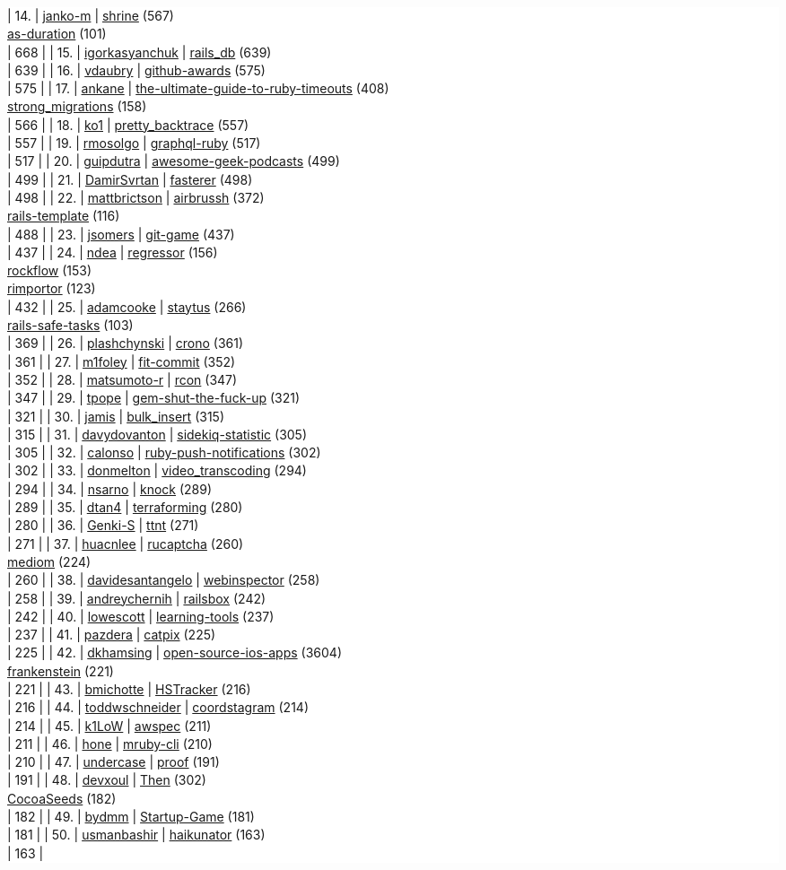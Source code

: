 | 14. | [janko-m](https://github.com/janko-m)  | [shrine](https://github.com/janko-m/shrine)  (567) <br/>[as-duration](https://github.com/janko-m/as-duration)  (101) <br/> | 668 |
| 15. | [igorkasyanchuk](https://github.com/igorkasyanchuk)  | [rails_db](https://github.com/igorkasyanchuk/rails_db)  (639) <br/> | 639 |
| 16. | [vdaubry](https://github.com/vdaubry)  | [github-awards](https://github.com/vdaubry/github-awards)  (575) <br/> | 575 |
| 17. | [ankane](https://github.com/ankane)  | [the-ultimate-guide-to-ruby-timeouts](https://github.com/ankane/the-ultimate-guide-to-ruby-timeouts)  (408) <br/>[strong_migrations](https://github.com/ankane/strong_migrations)  (158) <br/> | 566 |
| 18. | [ko1](https://github.com/ko1)  | [pretty_backtrace](https://github.com/ko1/pretty_backtrace)  (557) <br/> | 557 |
| 19. | [rmosolgo](https://github.com/rmosolgo)  | [graphql-ruby](https://github.com/rmosolgo/graphql-ruby)  (517) <br/> | 517 |
| 20. | [guipdutra](https://github.com/guipdutra)  | [awesome-geek-podcasts](https://github.com/guipdutra/awesome-geek-podcasts)  (499) <br/> | 499 |
| 21. | [DamirSvrtan](https://github.com/DamirSvrtan)  | [fasterer](https://github.com/DamirSvrtan/fasterer)  (498) <br/> | 498 |
| 22. | [mattbrictson](https://github.com/mattbrictson)  | [airbrussh](https://github.com/mattbrictson/airbrussh)  (372) <br/>[rails-template](https://github.com/mattbrictson/rails-template)  (116) <br/> | 488 |
| 23. | [jsomers](https://github.com/jsomers)  | [git-game](https://github.com/jsomers/git-game)  (437) <br/> | 437 |
| 24. | [ndea](https://github.com/ndea)  | [regressor](https://github.com/ndea/regressor)  (156) <br/>[rockflow](https://github.com/ndea/rockflow)  (153) <br/>[rimportor](https://github.com/ndea/rimportor)  (123) <br/> | 432 |
| 25. | [adamcooke](https://github.com/adamcooke)  | [staytus](https://github.com/adamcooke/staytus)  (266) <br/>[rails-safe-tasks](https://github.com/adamcooke/rails-safe-tasks)  (103) <br/> | 369 |
| 26. | [plashchynski](https://github.com/plashchynski)  | [crono](https://github.com/plashchynski/crono)  (361) <br/> | 361 |
| 27. | [m1foley](https://github.com/m1foley)  | [fit-commit](https://github.com/m1foley/fit-commit)  (352) <br/> | 352 |
| 28. | [matsumoto-r](https://github.com/matsumoto-r)  | [rcon](https://github.com/matsumoto-r/rcon)  (347) <br/> | 347 |
| 29. | [tpope](https://github.com/tpope)  | [gem-shut-the-fuck-up](https://github.com/tpope/gem-shut-the-fuck-up)  (321) <br/> | 321 |
| 30. | [jamis](https://github.com/jamis)  | [bulk_insert](https://github.com/jamis/bulk_insert)  (315) <br/> | 315 |
| 31. | [davydovanton](https://github.com/davydovanton)  | [sidekiq-statistic](https://github.com/davydovanton/sidekiq-statistic)  (305) <br/> | 305 |
| 32. | [calonso](https://github.com/calonso)  | [ruby-push-notifications](https://github.com/calonso/ruby-push-notifications)  (302) <br/> | 302 |
| 33. | [donmelton](https://github.com/donmelton)  | [video_transcoding](https://github.com/donmelton/video_transcoding)  (294) <br/> | 294 |
| 34. | [nsarno](https://github.com/nsarno)  | [knock](https://github.com/nsarno/knock)  (289) <br/> | 289 |
| 35. | [dtan4](https://github.com/dtan4)  | [terraforming](https://github.com/dtan4/terraforming)  (280) <br/> | 280 |
| 36. | [Genki-S](https://github.com/Genki-S)  | [ttnt](https://github.com/Genki-S/ttnt)  (271) <br/> | 271 |
| 37. | [huacnlee](https://github.com/huacnlee)  | [rucaptcha](https://github.com/huacnlee/rucaptcha)  (260) <br/>[mediom](https://github.com/huacnlee/mediom)  (224) <br/> | 260 |
| 38. | [davidesantangelo](https://github.com/davidesantangelo)  | [webinspector](https://github.com/davidesantangelo/webinspector)  (258) <br/> | 258 |
| 39. | [andreychernih](https://github.com/andreychernih)  | [railsbox](https://github.com/andreychernih/railsbox)  (242) <br/> | 242 |
| 40. | [lowescott](https://github.com/lowescott)  | [learning-tools](https://github.com/lowescott/learning-tools)  (237) <br/> | 237 |
| 41. | [pazdera](https://github.com/pazdera)  | [catpix](https://github.com/pazdera/catpix)  (225) <br/> | 225 |
| 42. | [dkhamsing](https://github.com/dkhamsing)  | [open-source-ios-apps](https://github.com/dkhamsing/open-source-ios-apps)  (3604) <br/>[frankenstein](https://github.com/dkhamsing/frankenstein)  (221) <br/> | 221 |
| 43. | [bmichotte](https://github.com/bmichotte)  | [HSTracker](https://github.com/bmichotte/HSTracker)  (216) <br/> | 216 |
| 44. | [toddwschneider](https://github.com/toddwschneider)  | [coordstagram](https://github.com/toddwschneider/coordstagram)  (214) <br/> | 214 |
| 45. | [k1LoW](https://github.com/k1LoW)  | [awspec](https://github.com/k1LoW/awspec)  (211) <br/> | 211 |
| 46. | [hone](https://github.com/hone)  | [mruby-cli](https://github.com/hone/mruby-cli)  (210) <br/> | 210 |
| 47. | [undercase](https://github.com/undercase)  | [proof](https://github.com/undercase/proof)  (191) <br/> | 191 |
| 48. | [devxoul](https://github.com/devxoul)  | [Then](https://github.com/devxoul/Then)  (302) <br/>[CocoaSeeds](https://github.com/devxoul/CocoaSeeds)  (182) <br/> | 182 |
| 49. | [bydmm](https://github.com/bydmm)  | [Startup-Game](https://github.com/bydmm/Startup-Game)  (181) <br/> | 181 |
| 50. | [usmanbashir](https://github.com/usmanbashir)  | [haikunator](https://github.com/usmanbashir/haikunator)  (163) <br/> | 163 |